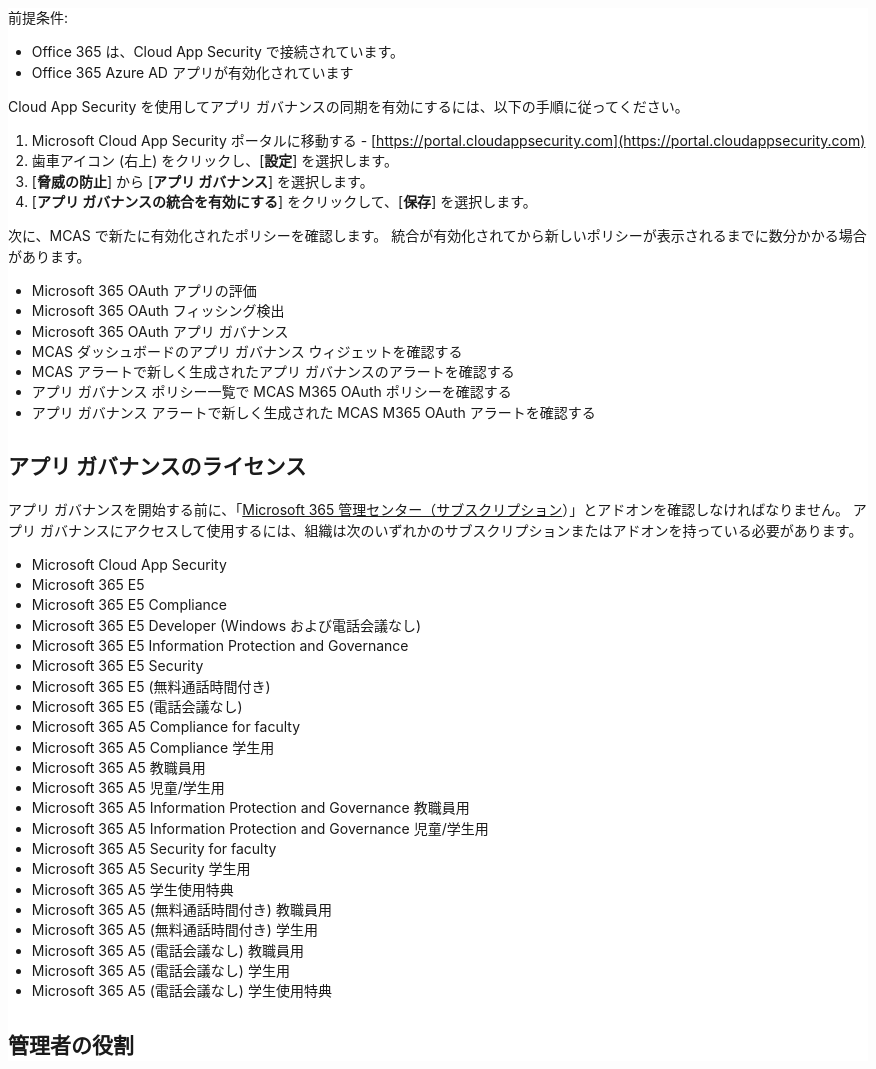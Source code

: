 前提条件:

- Office 365 は、Cloud App Security で接続されています。
- Office 365 Azure AD アプリが有効化されています

Cloud App Security を使用してアプリ ガバナンスの同期を有効にするには、以下の手順に従ってください。

1. Microsoft Cloud App Security ポータルに移動する - [https://portal.cloudappsecurity.com](https://portal.cloudappsecurity.com)
1. 歯車アイコン (右上) をクリックし、[**設定**] を選択します。
1. [**脅威の防止**] から [**アプリ ガバナンス**] を選択します。
1. [**アプリ ガバナンスの統合を有効にする**] をクリックして、[**保存**] を選択します。

次に、MCAS で新たに有効化されたポリシーを確認します。 統合が有効化されてから新しいポリシーが表示されるまでに数分かかる場合があります。

- Microsoft 365 OAuth アプリの評価
- Microsoft 365 OAuth フィッシング検出
- Microsoft 365 OAuth アプリ ガバナンス
- MCAS ダッシュボードのアプリ ガバナンス ウィジェットを確認する
- MCAS アラートで新しく生成されたアプリ ガバナンスのアラートを確認する
- アプリ ガバナンス ポリシー一覧で MCAS M365 OAuth ポリシーを確認する
- アプリ ガバナンス アラートで新しく生成された MCAS M365 OAuth アラートを確認する

## <a name="licensing-for-app-governance"></a>アプリ ガバナンスのライセンス

アプリ ガバナンスを開始する前に、「[Microsoft 365 管理センター（サブスクリプション](https://admin.microsoft.com/Adminportal/Home?source=applauncher#/subscriptions)）」とアドオンを確認しなければなりません。 アプリ ガバナンスにアクセスして使用するには、組織は次のいずれかのサブスクリプションまたはアドオンを持っている必要があります。

- Microsoft Cloud App Security
- Microsoft 365 E5
- Microsoft 365 E5 Compliance 
- Microsoft 365 E5 Developer (Windows および電話会議なし)
- Microsoft 365 E5 Information Protection and Governance
- Microsoft 365 E5 Security
- Microsoft 365 E5 (無料通話時間付き)
- Microsoft 365 E5 (電話会議なし)
- Microsoft 365 A5 Compliance for faculty
- Microsoft 365 A5 Compliance 学生用
- Microsoft 365 A5 教職員用
- Microsoft 365 A5 児童/学生用
- Microsoft 365 A5 Information Protection and Governance 教職員用
- Microsoft 365 A5 Information Protection and Governance 児童/学生用
- Microsoft 365 A5 Security for faculty
- Microsoft 365 A5 Security 学生用
- Microsoft 365 A5 学生使用特典
- Microsoft 365 A5 (無料通話時間付き) 教職員用
- Microsoft 365 A5 (無料通話時間付き) 学生用
- Microsoft 365 A5 (電話会議なし) 教職員用
- Microsoft 365 A5 (電話会議なし) 学生用
- Microsoft 365 A5 (電話会議なし) 学生使用特典

## <a name="administrator-roles"></a>管理者の役割
